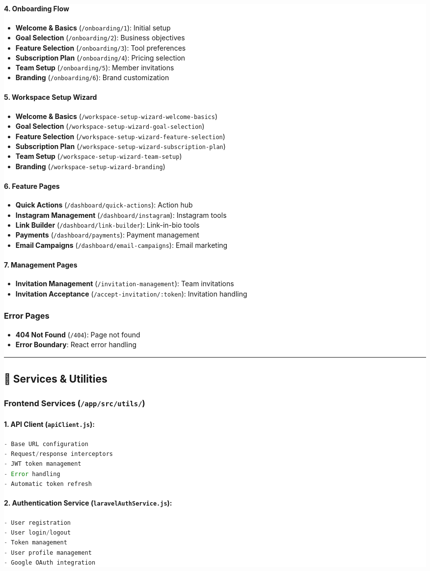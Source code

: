 #### **4. Onboarding Flow**
- **Welcome & Basics** (`/onboarding/1`): Initial setup
- **Goal Selection** (`/onboarding/2`): Business objectives
- **Feature Selection** (`/onboarding/3`): Tool preferences
- **Subscription Plan** (`/onboarding/4`): Pricing selection
- **Team Setup** (`/onboarding/5`): Member invitations
- **Branding** (`/onboarding/6`): Brand customization

#### **5. Workspace Setup Wizard**
- **Welcome & Basics** (`/workspace-setup-wizard-welcome-basics`)
- **Goal Selection** (`/workspace-setup-wizard-goal-selection`)
- **Feature Selection** (`/workspace-setup-wizard-feature-selection`)
- **Subscription Plan** (`/workspace-setup-wizard-subscription-plan`)
- **Team Setup** (`/workspace-setup-wizard-team-setup`)
- **Branding** (`/workspace-setup-wizard-branding`)

#### **6. Feature Pages**
- **Quick Actions** (`/dashboard/quick-actions`): Action hub
- **Instagram Management** (`/dashboard/instagram`): Instagram tools
- **Link Builder** (`/dashboard/link-builder`): Link-in-bio tools
- **Payments** (`/dashboard/payments`): Payment management
- **Email Campaigns** (`/dashboard/email-campaigns`): Email marketing

#### **7. Management Pages**
- **Invitation Management** (`/invitation-management`): Team invitations
- **Invitation Acceptance** (`/accept-invitation/:token`): Invitation handling

### **Error Pages**
- **404 Not Found** (`/404`): Page not found
- **Error Boundary**: React error handling

---

## 🔧 **Services & Utilities**

### **Frontend Services** (`/app/src/utils/`)

#### **1. API Client** (`apiClient.js`):
```javascript
- Base URL configuration
- Request/response interceptors
- JWT token management
- Error handling
- Automatic token refresh
```

#### **2. Authentication Service** (`laravelAuthService.js`):
```javascript
- User registration
- User login/logout
- Token management
- User profile management
- Google OAuth integration
```
